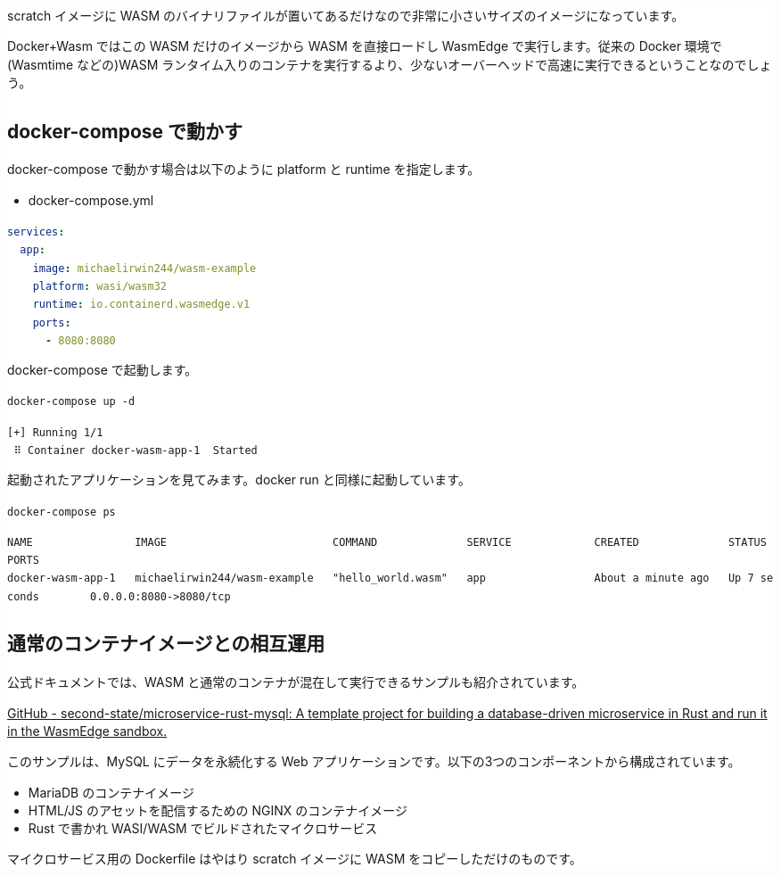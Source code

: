 scratch イメージに WASM のバイナリファイルが置いてあるだけなので非常に小さいサイズのイメージになっています。

Docker+Wasm ではこの WASM だけのイメージから WASM を直接ロードし WasmEdge で実行します。従来の Docker 環境で (Wasmtime などの)WASM ランタイム入りのコンテナを実行するより、少ないオーバーヘッドで高速に実行できるということなのでしょう。

## docker-compose で動かす

docker-compose で動かす場合は以下のように platform と runtime を指定します。

- docker-compose.yml
```yaml
services:
  app:
    image: michaelirwin244/wasm-example
    platform: wasi/wasm32
    runtime: io.containerd.wasmedge.v1
    ports:
      - 8080:8080
```

docker-compose で起動します。

```shell
docker-compose up -d
```

```
[+] Running 1/1
 ⠿ Container docker-wasm-app-1  Started 
```

起動されたアプリケーションを見てみます。docker run と同様に起動しています。

```shell
docker-compose ps
```

```
NAME                IMAGE                          COMMAND              SERVICE             CREATED              STATUS              PORTS
docker-wasm-app-1   michaelirwin244/wasm-example   "hello_world.wasm"   app                 About a minute ago   Up 7 seconds        0.0.0.0:8080->8080/tcp
```

## 通常のコンテナイメージとの相互運用
公式ドキュメントでは、WASM と通常のコンテナが混在して実行できるサンプルも紹介されています。

[GitHub - second-state/microservice-rust-mysql: A template project for building a database-driven microservice in Rust and run it in the WasmEdge sandbox.](https://github.com/second-state/microservice-rust-mysql)

このサンプルは、MySQL にデータを永続化する Web アプリケーションです。以下の3つのコンポーネントから構成されています。

- MariaDB のコンテナイメージ
- HTML/JS のアセットを配信するための NGINX のコンテナイメージ
- Rust で書かれ WASI/WASM でビルドされたマイクロサービス

マイクロサービス用の Dockerfile はやはり scratch イメージに WASM をコピーしただけのものです。
